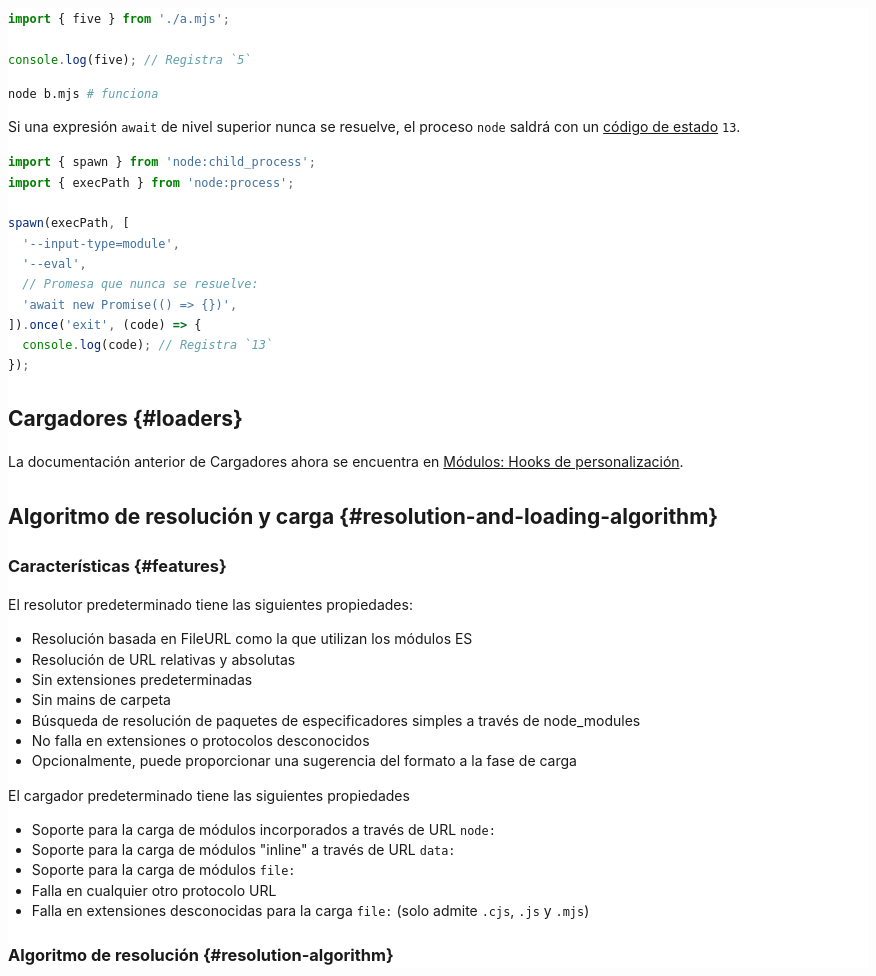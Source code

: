 ```js [ESM]
import { five } from './a.mjs';

console.log(five); // Registra `5`
```
```bash [BASH]
node b.mjs # funciona
```
Si una expresión `await` de nivel superior nunca se resuelve, el proceso `node` saldrá con un [código de estado](/es/nodejs/api/process#exit-codes) `13`.

```js [ESM]
import { spawn } from 'node:child_process';
import { execPath } from 'node:process';

spawn(execPath, [
  '--input-type=module',
  '--eval',
  // Promesa que nunca se resuelve:
  'await new Promise(() => {})',
]).once('exit', (code) => {
  console.log(code); // Registra `13`
});
```
## Cargadores {#loaders}

La documentación anterior de Cargadores ahora se encuentra en [Módulos: Hooks de personalización](/es/nodejs/api/module#customization-hooks).

## Algoritmo de resolución y carga {#resolution-and-loading-algorithm}

### Características {#features}

El resolutor predeterminado tiene las siguientes propiedades:

- Resolución basada en FileURL como la que utilizan los módulos ES
- Resolución de URL relativas y absolutas
- Sin extensiones predeterminadas
- Sin mains de carpeta
- Búsqueda de resolución de paquetes de especificadores simples a través de node_modules
- No falla en extensiones o protocolos desconocidos
- Opcionalmente, puede proporcionar una sugerencia del formato a la fase de carga

El cargador predeterminado tiene las siguientes propiedades

- Soporte para la carga de módulos incorporados a través de URL `node:`
- Soporte para la carga de módulos "inline" a través de URL `data:`
- Soporte para la carga de módulos `file:`
- Falla en cualquier otro protocolo URL
- Falla en extensiones desconocidas para la carga `file:` (solo admite `.cjs`, `.js` y `.mjs`)


### Algoritmo de resolución {#resolution-algorithm}
